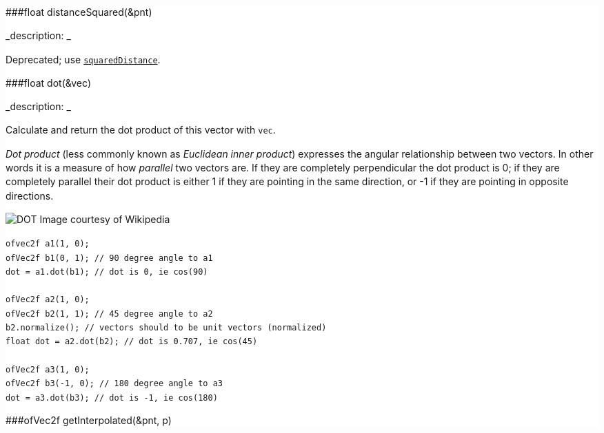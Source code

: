 







###float distanceSquared(&pnt)



_description: _


Deprecated; use [`squaredDistance`](#squaredDistance).









###float dot(&vec)



_description: _


Calculate and return the dot product of this vector with `vec`.

*Dot product* (less commonly known as *Euclidean inner product*) expresses the angular relationship between two vectors. In other words it is a measure of how *parallel* two vectors are. If they are completely perpendicular the dot product is 0; if they are completely parallel their dot product is either 1 if they are pointing in the same direction, or -1 if they are pointing in opposite directions.

![DOT](../math/dotproduct.png)
Image courtesy of Wikipedia

~~~~{.cpp}
ofvec2f a1(1, 0);
ofVec2f b1(0, 1); // 90 degree angle to a1
dot = a1.dot(b1); // dot is 0, ie cos(90)

ofVec2f a2(1, 0); 
ofVec2f b2(1, 1); // 45 degree angle to a2
b2.normalize(); // vectors should to be unit vectors (normalized)
float dot = a2.dot(b2); // dot is 0.707, ie cos(45)

ofVec2f a3(1, 0);
ofVec2f b3(-1, 0); // 180 degree angle to a3
dot = a3.dot(b3); // dot is -1, ie cos(180)
~~~~









###ofVec2f getInterpolated(&pnt, p)

